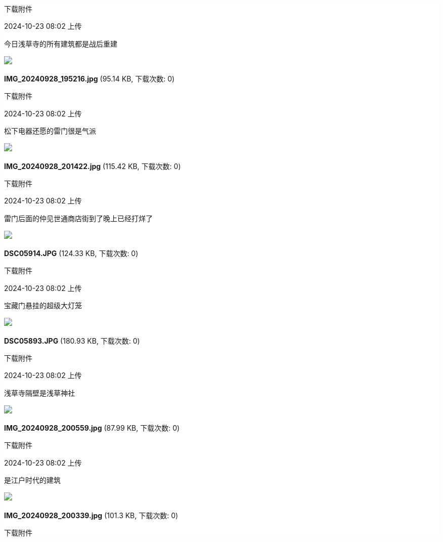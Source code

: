 下载附件

2024-10-23 08:02 上传

今日浅草寺的所有建筑都是战后重建

<img src="https://img.saraba1st.com/forum/202410/23/080229tsq1dqfp7sif7xwx.jpg" referrerpolicy="no-referrer">

<strong>IMG_20240928_195216.jpg</strong> (95.14 KB, 下载次数: 0)

下载附件

2024-10-23 08:02 上传

松下电器还愿的雷门很是气派

<img src="https://img.saraba1st.com/forum/202410/23/080230x3oi801n78xox133.jpg" referrerpolicy="no-referrer">

<strong>IMG_20240928_201422.jpg</strong> (115.42 KB, 下载次数: 0)

下载附件

2024-10-23 08:02 上传

雷门后面的仲见世通商店街到了晚上已经打烊了

<img src="https://img.saraba1st.com/forum/202410/23/080228v9n5gh6zk8e8r65v.jpg" referrerpolicy="no-referrer">

<strong>DSC05914.JPG</strong> (124.33 KB, 下载次数: 0)

下载附件

2024-10-23 08:02 上传

宝藏门悬挂的超级大灯笼

<img src="https://img.saraba1st.com/forum/202410/23/080227nagbl34o2jgao2ja.jpg" referrerpolicy="no-referrer">

<strong>DSC05893.JPG</strong> (180.93 KB, 下载次数: 0)

下载附件

2024-10-23 08:02 上传

浅草寺隔壁是浅草神社

<img src="https://img.saraba1st.com/forum/202410/23/080229duitiis4v8x2xi0s.jpg" referrerpolicy="no-referrer">

<strong>IMG_20240928_200559.jpg</strong> (87.99 KB, 下载次数: 0)

下载附件

2024-10-23 08:02 上传

是江户时代的建筑

<img src="https://img.saraba1st.com/forum/202410/23/080229wrw50zorbxnwr54o.jpg" referrerpolicy="no-referrer">

<strong>IMG_20240928_200339.jpg</strong> (101.3 KB, 下载次数: 0)

下载附件

